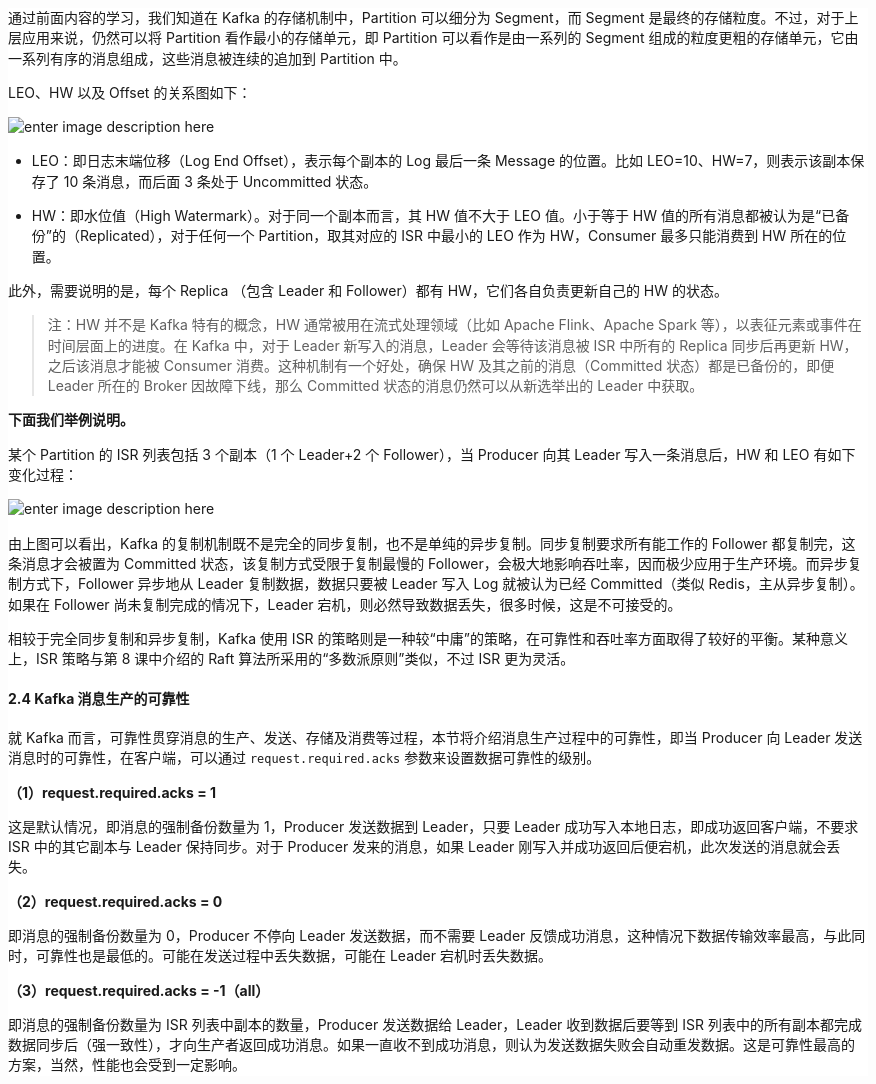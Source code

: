 通过前面内容的学习，我们知道在 Kafka 的存储机制中，Partition 可以细分为 Segment，而 Segment
是最终的存储粒度。不过，对于上层应用来说，仍然可以将 Partition 看作最小的存储单元，即 Partition 可以看作是由一系列的 Segment
组成的粒度更粗的存储单元，它由一系列有序的消息组成，这些消息被连续的追加到 Partition 中。

LEO、HW 以及 Offset 的关系图如下：

![enter image description
here](https://images.gitbook.cn/f7aa23c0-cfab-11e8-9378-c501de8503c2)

  * LEO：即日志末端位移（Log End Offset），表示每个副本的 Log 最后一条 Message 的位置。比如 LEO=10、HW=7，则表示该副本保存了 10 条消息，而后面 3 条处于 Uncommitted 状态。

  * HW：即水位值（High Watermark）。对于同一个副本而言，其 HW 值不大于 LEO 值。小于等于 HW 值的所有消息都被认为是“已备份”的（Replicated），对于任何一个 Partition，取其对应的 ISR 中最小的 LEO 作为 HW，Consumer 最多只能消费到 HW 所在的位置。

此外，需要说明的是，每个 Replica （包含 Leader 和 Follower）都有 HW，它们各自负责更新自己的 HW 的状态。

> 注：HW 并不是 Kafka 特有的概念，HW 通常被用在流式处理领域（比如 Apache Flink、Apache Spark
> 等），以表征元素或事件在时间层面上的进度。在 Kafka 中，对于 Leader 新写入的消息，Leader 会等待该消息被 ISR 中所有的
> Replica 同步后再更新 HW，之后该消息才能被 Consumer 消费。这种机制有一个好处，确保 HW 及其之前的消息（Committed
> 状态）都是已备份的，即便 Leader 所在的 Broker 因故障下线，那么 Committed 状态的消息仍然可以从新选举出的 Leader
> 中获取。

**下面我们举例说明。**

某个 Partition 的 ISR 列表包括 3 个副本（1 个 Leader+2 个 Follower），当 Producer 向其 Leader
写入一条消息后，HW 和 LEO 有如下变化过程：

![enter image description
here](https://images.gitbook.cn/ac639f00-cfaa-11e8-add6-178f04093f1a)

由上图可以看出，Kafka 的复制机制既不是完全的同步复制，也不是单纯的异步复制。同步复制要求所有能工作的 Follower 都复制完，这条消息才会被置为
Committed 状态，该复制方式受限于复制最慢的 Follower，会极大地影响吞吐率，因而极少应用于生产环境。而异步复制方式下，Follower
异步地从 Leader 复制数据，数据只要被 Leader 写入 Log 就被认为已经 Committed（类似 Redis，主从异步复制）。如果在
Follower 尚未复制完成的情况下，Leader 宕机，则必然导致数据丢失，很多时候，这是不可接受的。

相较于完全同步复制和异步复制，Kafka 使用 ISR 的策略则是一种较“中庸”的策略，在可靠性和吞吐率方面取得了较好的平衡。某种意义上，ISR 策略与第
8 课中介绍的 Raft 算法所采用的“多数派原则”类似，不过 ISR 更为灵活。

#### 2.4 Kafka 消息生产的可靠性

就 Kafka 而言，可靠性贯穿消息的生产、发送、存储及消费等过程，本节将介绍消息生产过程中的可靠性，即当 Producer 向 Leader
发送消息时的可靠性，在客户端，可以通过 `request.required.acks` 参数来设置数据可靠性的级别。

**（1）request.required.acks = 1**

这是默认情况，即消息的强制备份数量为 1，Producer 发送数据到 Leader，只要 Leader 成功写入本地日志，即成功返回客户端，不要求 ISR
中的其它副本与 Leader 保持同步。对于 Producer 发来的消息，如果 Leader 刚写入并成功返回后便宕机，此次发送的消息就会丢失。

**（2）request.required.acks = 0**

即消息的强制备份数量为 0，Producer 不停向 Leader 发送数据，而不需要 Leader
反馈成功消息，这种情况下数据传输效率最高，与此同时，可靠性也是最低的。可能在发送过程中丢失数据，可能在 Leader 宕机时丢失数据。

**（3）request.required.acks = -1（all）**

即消息的强制备份数量为 ISR 列表中副本的数量，Producer 发送数据给 Leader，Leader 收到数据后要等到 ISR
列表中的所有副本都完成数据同步后（强一致性），才向生产者返回成功消息。如果一直收不到成功消息，则认为发送数据失败会自动重发数据。这是可靠性最高的方案，当然，性能也会受到一定影响。
